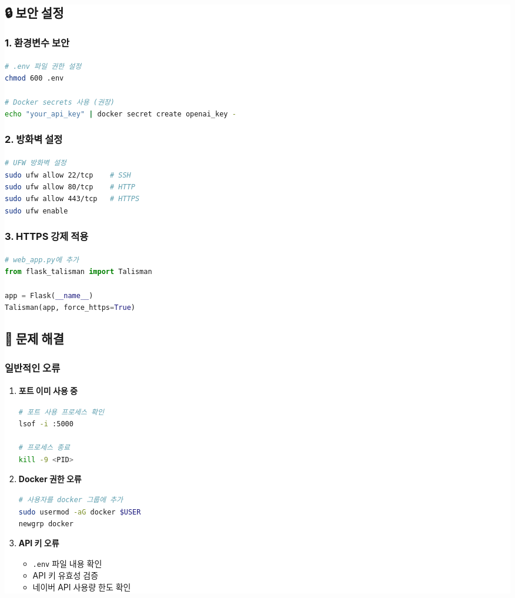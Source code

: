 ## 🔒 보안 설정

### 1. 환경변수 보안
```bash
# .env 파일 권한 설정
chmod 600 .env

# Docker secrets 사용 (권장)
echo "your_api_key" | docker secret create openai_key -
```

### 2. 방화벽 설정
```bash
# UFW 방화벽 설정
sudo ufw allow 22/tcp    # SSH
sudo ufw allow 80/tcp    # HTTP
sudo ufw allow 443/tcp   # HTTPS
sudo ufw enable
```

### 3. HTTPS 강제 적용
```python
# web_app.py에 추가
from flask_talisman import Talisman

app = Flask(__name__)
Talisman(app, force_https=True)
```

## 🐛 문제 해결

### 일반적인 오류

1. **포트 이미 사용 중**
   ```bash
   # 포트 사용 프로세스 확인
   lsof -i :5000
   
   # 프로세스 종료
   kill -9 <PID>
   ```

2. **Docker 권한 오류**
   ```bash
   # 사용자를 docker 그룹에 추가
   sudo usermod -aG docker $USER
   newgrp docker
   ```

3. **API 키 오류**
   - `.env` 파일 내용 확인
   - API 키 유효성 검증
   - 네이버 API 사용량 한도 확인
